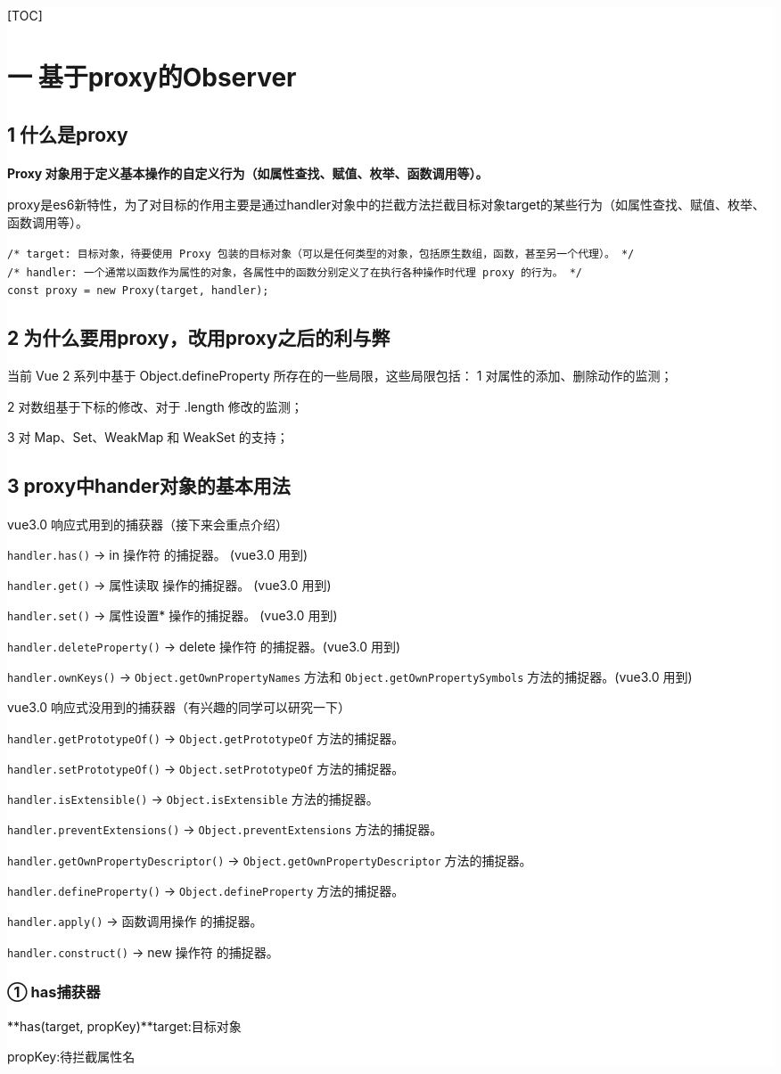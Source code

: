 [TOC]
# 一 基于proxy的Observer
## 1 什么是proxy
**Proxy 对象用于定义基本操作的自定义行为（如属性查找、赋值、枚举、函数调用等）。**

proxy是es6新特性，为了对目标的作用主要是通过handler对象中的拦截方法拦截目标对象target的某些行为（如属性查找、赋值、枚举、函数调用等）。
```
/* target: 目标对象，待要使用 Proxy 包装的目标对象（可以是任何类型的对象，包括原生数组，函数，甚至另一个代理）。 */
/* handler: 一个通常以函数作为属性的对象，各属性中的函数分别定义了在执行各种操作时代理 proxy 的行为。 */ 
const proxy = new Proxy(target, handler);
```
## 2 为什么要用proxy，改用proxy之后的利与弊
当前 Vue 2 系列中基于 Object.defineProperty 所存在的一些局限，这些局限包括：
1 对属性的添加、删除动作的监测； 

2 对数组基于下标的修改、对于 .length 修改的监测； 

3 对 Map、Set、WeakMap 和 WeakSet 的支持；

## 3 proxy中hander对象的基本用法
vue3.0 响应式用到的捕获器（接下来会重点介绍）

`handler.has()`                      ->  in 操作符 的捕捉器。    (vue3.0 用到)

`handler.get()`                      ->  属性读取  操作的捕捉器。 (vue3.0 用到)

`handler.set()`                      ->  属性设置* 操作的捕捉器。 (vue3.0 用到)

`handler.deleteProperty()`           ->  delete 操作符 的捕捉器。(vue3.0 用到)

`handler.ownKeys()`                  ->  `Object.getOwnPropertyNames` 方法和 `Object.getOwnPropertySymbols` 方法的捕捉器。(vue3.0 用到)

vue3.0 响应式没用到的捕获器（有兴趣的同学可以研究一下）

`handler.getPrototypeOf()`           ->  `Object.getPrototypeOf` 方法的捕捉器。

`handler.setPrototypeOf()`           ->  `Object.setPrototypeOf` 方法的捕捉器。

`handler.isExtensible()`             ->  `Object.isExtensible` 方法的捕捉器。

`handler.preventExtensions()`        ->  `Object.preventExtensions` 方法的捕捉器。

`handler.getOwnPropertyDescriptor()` ->  `Object.getOwnPropertyDescriptor` 方法的捕捉器。

`handler.defineProperty()`           ->  `Object.defineProperty` 方法的捕捉器。

`handler.apply()`                    ->  函数调用操作 的捕捉器。

`handler.construct()`                ->  new 操作符  的捕捉器。

### ① has捕获器
**has(target, propKey)**target:目标对象

propKey:待拦截属性名
